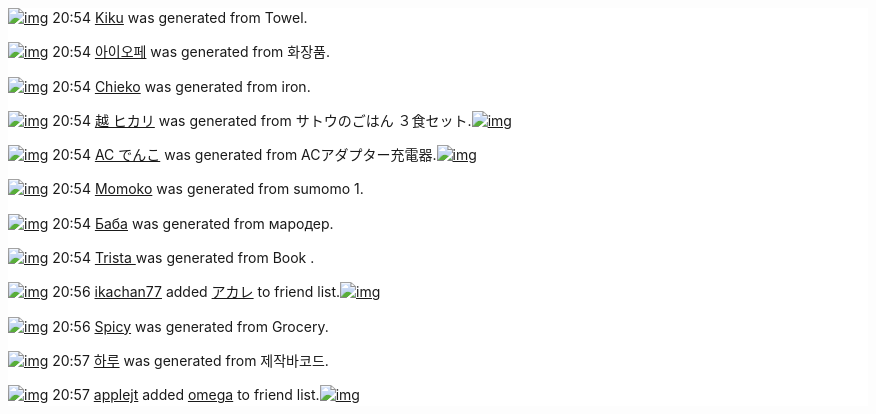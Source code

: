 [![img](http://kacdn01.appspot.com/5357507845292032/4cc7.png)](http://www.barcodekanojo.com/kanojo/2583397/Kiku) 20:54 [Kiku](http://www.barcodekanojo.com/kanojo/2583397/Kiku) was generated from Towel.

[![img](http://kacdn03.appspot.com/5309832097693696/cf92.png)](http://www.barcodekanojo.com/kanojo/2583398/%EC%95%84%EC%9D%B4%EC%98%A4%ED%8E%98) 20:54 [아이오페](http://www.barcodekanojo.com/kanojo/2583398/%EC%95%84%EC%9D%B4%EC%98%A4%ED%8E%98) was generated from 화장품.

[![img](http://kacdn02.appspot.com/4906121814867968/5251.png)](http://www.barcodekanojo.com/kanojo/2583399/Chieko) 20:54 [Chieko](http://www.barcodekanojo.com/kanojo/2583399/Chieko) was generated from iron.

[![img](http://img853.imageshack.us/img853/9752/dyfd.png)](http://www.barcodekanojo.com/kanojo/2583400/%E8%B6%8A%20%E3%83%92%E3%82%AB%E3%83%AA) 20:54 [越 ヒカリ](http://www.barcodekanojo.com/kanojo/2583400/%E8%B6%8A%20%E3%83%92%E3%82%AB%E3%83%AA) was generated from サトウのごはん ３食セット.[![img](http://kacdn03.appspot.com/6023225628688384/c674.jpg)](http://www.barcodekanojo.com/product_images/barcode/3593875/1328015661/%E3%82%B5%E3%83%88%E3%82%A6%E3%81%AE%E3%81%94%E3%81%AF%E3%82%93%203%E9%A3%9F%E3%83%91%E3%83%83%E3%82%AF.jpg)

[![img](http://img132.imageshack.us/img132/7310/j1y.png)](http://www.barcodekanojo.com/kanojo/2583401/AC%20%E3%81%A7%E3%82%93%E3%81%93) 20:54 [AC でんこ](http://www.barcodekanojo.com/kanojo/2583401/AC%20%E3%81%A7%E3%82%93%E3%81%93) was generated from ACアダプター充電器.[![img](http://kacdn01.appspot.com/4733791620825088/8cc0.jpg)](http://www.barcodekanojo.com/product_images/barcode/5058921/1382788446/AC%E3%82%A2%E3%83%80%E3%83%97%E3%82%BF%E3%83%BC%E5%85%85%E9%9B%BB%E5%99%A8.jpg)

[![img](http://kacdn03.appspot.com/5914886420824064/2f87.png)](http://www.barcodekanojo.com/kanojo/2583402/Momoko) 20:54 [Momoko](http://www.barcodekanojo.com/kanojo/2583402/Momoko) was generated from sumomo 1.

[![img](http://kacdn04.appspot.com/5861262680391680/e7c6.png)](http://www.barcodekanojo.com/kanojo/2583403/%D0%91%D0%B0%D0%B1%D0%B0) 20:54 [Баба](http://www.barcodekanojo.com/kanojo/2583403/%D0%91%D0%B0%D0%B1%D0%B0) was generated from мародер.

[![img](http://kacdn05.appspot.com/4893118801379328/6673d.png)](http://www.barcodekanojo.com/kanojo/2583404/Trista%20) 20:54 [Trista ](http://www.barcodekanojo.com/kanojo/2583404/Trista%20) was generated from Book .

[![img](http://img46.imageshack.us/img46/6487/rxvt.jpg)](http://www.barcodekanojo.com/user/11439/ikachan77) 20:56 [ikachan77](http://www.barcodekanojo.com/user/11439/ikachan77) added [アカレ](http://www.barcodekanojo.com/kanojo/2579916/%E3%82%A2%E3%82%AB%E3%83%AC) to friend list.[![img](http://kacdn02.appspot.com/4818547700137984/3daf.png)](http://www.barcodekanojo.com/kanojo/2579916/%E3%82%A2%E3%82%AB%E3%83%AC)

[![img](http://img33.imageshack.us/img33/2923/e28q.png)](http://www.barcodekanojo.com/kanojo/2583405/Spicy) 20:56 [Spicy](http://www.barcodekanojo.com/kanojo/2583405/Spicy) was generated from Grocery.

[![img](http://kacdn05.appspot.com/4685116488024064/fe27.png)](http://www.barcodekanojo.com/kanojo/2583406/%ED%95%98%EB%A3%A8) 20:57 [하루](http://www.barcodekanojo.com/kanojo/2583406/%ED%95%98%EB%A3%A8) was generated from 제작바코드.

[![img](http://kacdn05.appspot.com/4736209955848192/903f.jpg)](http://www.barcodekanojo.com/user/412945/applejt) 20:57 [applejt](http://www.barcodekanojo.com/user/412945/applejt) added [omega](http://www.barcodekanojo.com/kanojo/2291647/omega) to friend list.[![img](http://kacdn05.appspot.com/5702933005991936/4c91.png)](http://www.barcodekanojo.com/kanojo/2291647/omega)
